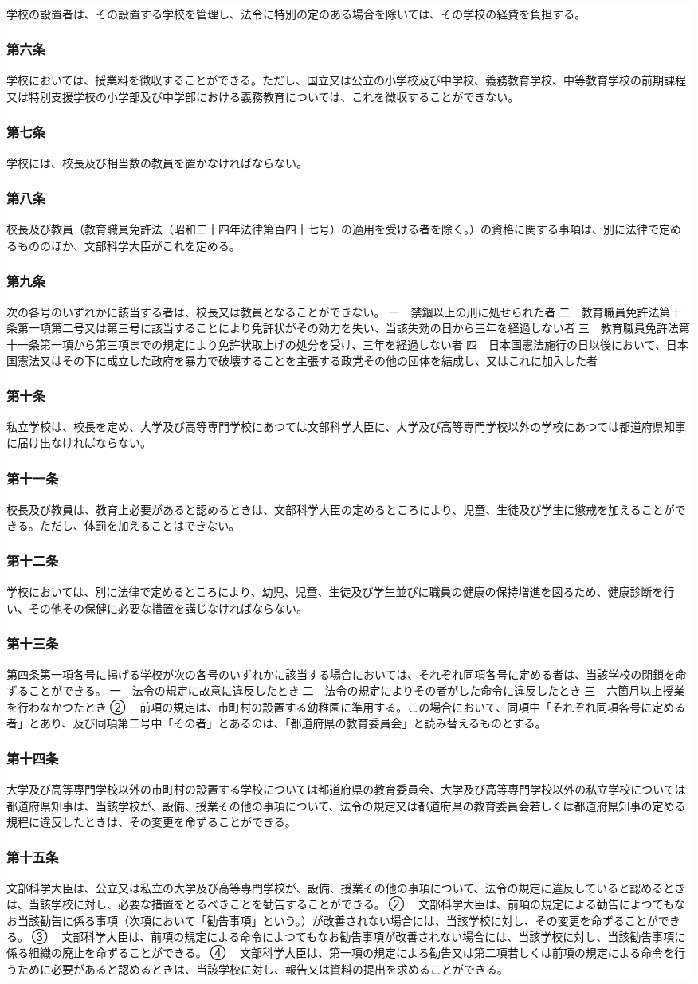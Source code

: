 学校の設置者は、その設置する学校を管理し、法令に特別の定のある場合を除いては、その学校の経費を負担する。

### 第六条

学校においては、授業料を徴収することができる。ただし、国立又は公立の小学校及び中学校、義務教育学校、中等教育学校の前期課程又は特別支援学校の小学部及び中学部における義務教育については、これを徴収することができない。

### 第七条

学校には、校長及び相当数の教員を置かなければならない。

### 第八条

校長及び教員（教育職員免許法（昭和二十四年法律第百四十七号）の適用を受ける者を除く。）の資格に関する事項は、別に法律で定めるもののほか、文部科学大臣がこれを定める。

### 第九条

次の各号のいずれかに該当する者は、校長又は教員となることができない。
一　禁錮以上の刑に処せられた者
二　教育職員免許法第十条第一項第二号又は第三号に該当することにより免許状がその効力を失い、当該失効の日から三年を経過しない者
三　教育職員免許法第十一条第一項から第三項までの規定により免許状取上げの処分を受け、三年を経過しない者
四　日本国憲法施行の日以後において、日本国憲法又はその下に成立した政府を暴力で破壊することを主張する政党その他の団体を結成し、又はこれに加入した者

### 第十条

私立学校は、校長を定め、大学及び高等専門学校にあつては文部科学大臣に、大学及び高等専門学校以外の学校にあつては都道府県知事に届け出なければならない。

### 第十一条

校長及び教員は、教育上必要があると認めるときは、文部科学大臣の定めるところにより、児童、生徒及び学生に懲戒を加えることができる。ただし、体罰を加えることはできない。

### 第十二条

学校においては、別に法律で定めるところにより、幼児、児童、生徒及び学生並びに職員の健康の保持増進を図るため、健康診断を行い、その他その保健に必要な措置を講じなければならない。

### 第十三条

第四条第一項各号に掲げる学校が次の各号のいずれかに該当する場合においては、それぞれ同項各号に定める者は、当該学校の閉鎖を命ずることができる。
一　法令の規定に故意に違反したとき
二　法令の規定によりその者がした命令に違反したとき
三　六箇月以上授業を行わなかつたとき
② 　前項の規定は、市町村の設置する幼稚園に準用する。この場合において、同項中「それぞれ同項各号に定める者」とあり、及び同項第二号中「その者」とあるのは、「都道府県の教育委員会」と読み替えるものとする。

### 第十四条

大学及び高等専門学校以外の市町村の設置する学校については都道府県の教育委員会、大学及び高等専門学校以外の私立学校については都道府県知事は、当該学校が、設備、授業その他の事項について、法令の規定又は都道府県の教育委員会若しくは都道府県知事の定める規程に違反したときは、その変更を命ずることができる。

### 第十五条

文部科学大臣は、公立又は私立の大学及び高等専門学校が、設備、授業その他の事項について、法令の規定に違反していると認めるときは、当該学校に対し、必要な措置をとるべきことを勧告することができる。
② 　文部科学大臣は、前項の規定による勧告によつてもなお当該勧告に係る事項（次項において「勧告事項」という。）が改善されない場合には、当該学校に対し、その変更を命ずることができる。
③ 　文部科学大臣は、前項の規定による命令によつてもなお勧告事項が改善されない場合には、当該学校に対し、当該勧告事項に係る組織の廃止を命ずることができる。
④ 　文部科学大臣は、第一項の規定による勧告又は第二項若しくは前項の規定による命令を行うために必要があると認めるときは、当該学校に対し、報告又は資料の提出を求めることができる。
